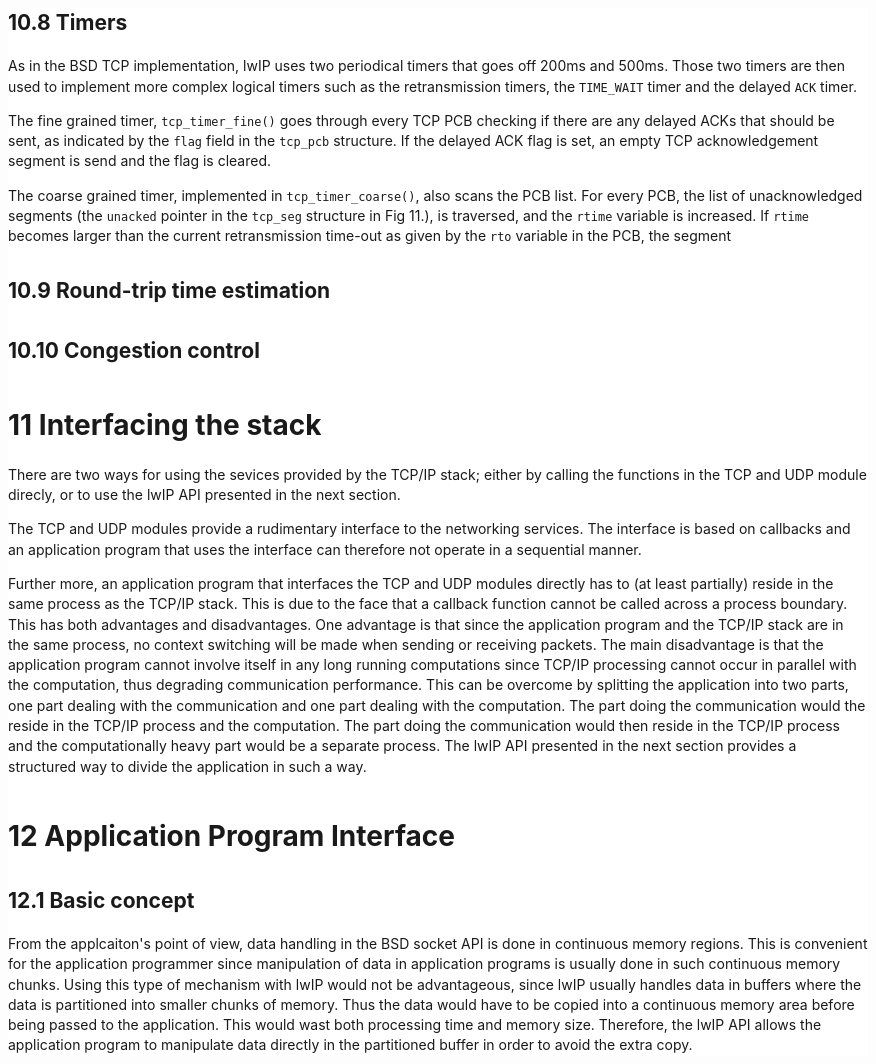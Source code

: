 ## 10.8 Timers

As in the BSD TCP implementation, lwIP uses two periodical timers that goes off 200ms and 500ms. Those two timers are then used to implement more complex logical timers such as the retransmission timers, the `TIME_WAIT` timer and the delayed `ACK` timer.

The fine grained timer, `tcp_timer_fine()` goes through every TCP PCB checking if there are any delayed ACKs that should be sent, as indicated by the `flag` field in the `tcp_pcb` structure. If the delayed ACK flag is set, an empty TCP acknowledgement segment is send and the flag is cleared.

The coarse grained timer, implemented in `tcp_timer_coarse()`, also scans the PCB list. For every PCB, the list of unacknowledged segments (the `unacked` pointer in the `tcp_seg` structure in Fig 11.), is traversed, and the `rtime` variable is increased. If `rtime` becomes larger than the current retransmission time-out as given by the `rto` variable in the PCB, the segment

## 10.9 Round-trip time estimation


## 10.10 Congestion control

# 11 Interfacing the stack

There are two ways for using the sevices provided by the TCP/IP stack; either by calling the functions in the TCP and UDP module direcly, or to use the lwIP API presented in the next section.

The TCP and UDP modules provide a rudimentary interface to the networking services. The interface is based on callbacks and an application program that uses the interface can therefore not operate in a sequential manner.

Further more, an application program that interfaces the TCP and UDP modules directly has to (at least partially) reside in the same process as the TCP/IP stack. This is due to the face that a callback function cannot be called across a process boundary. This has both advantages and disadvantages. One advantage is that since the application program and the TCP/IP stack are in the same process, no context switching will be made when sending or receiving packets. The main disadvantage is that the application program cannot involve itself in any long running computations since TCP/IP processing cannot occur in parallel with the computation, thus degrading communication performance. This can be overcome by splitting the application into two parts, one part dealing with the communication and one part dealing with the computation. The part doing the communication would the reside in the TCP/IP process and the computation. The part doing the communication would then reside in the TCP/IP process and the computationally heavy part would be a separate process. The lwIP API presented in the next section provides a structured way to divide the application in such a way.

# 12 Application Program Interface

## 12.1 Basic concept

From the applcaiton's point of view, data handling in the BSD socket API is done in continuous memory regions. This is convenient for the application programmer since manipulation of data in application programs is usually done in such continuous memory chunks. Using this type of mechanism with lwIP would not be advantageous, since lwIP usually handles data in buffers where the data is partitioned into smaller chunks of memory. Thus the data would have to be copied into a continuous memory area before being passed to the application. This would wast both processing time and memory size. Therefore, the lwIP API allows the application program to manipulate data directly in the partitioned buffer in order to avoid the extra copy.
